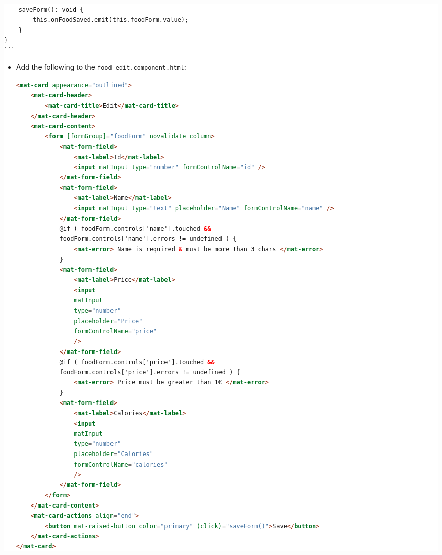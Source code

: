         saveForm(): void {
            this.onFoodSaved.emit(this.foodForm.value);
        }
    }
    ```

-   Add the following to the `food-edit.component.html`:

    ```html
    <mat-card appearance="outlined">
        <mat-card-header>
            <mat-card-title>Edit</mat-card-title>
        </mat-card-header>
        <mat-card-content>
            <form [formGroup]="foodForm" novalidate column>
                <mat-form-field>
                    <mat-label>Id</mat-label>
                    <input matInput type="number" formControlName="id" />
                </mat-form-field>
                <mat-form-field>
                    <mat-label>Name</mat-label>
                    <input matInput type="text" placeholder="Name" formControlName="name" />
                </mat-form-field>
                @if ( foodForm.controls['name'].touched &&
                foodForm.controls['name'].errors != undefined ) {
                    <mat-error> Name is required & must be more than 3 chars </mat-error>
                }
                <mat-form-field>
                    <mat-label>Price</mat-label>
                    <input
                    matInput
                    type="number"
                    placeholder="Price"
                    formControlName="price"
                    />
                </mat-form-field>
                @if ( foodForm.controls['price'].touched &&
                foodForm.controls['price'].errors != undefined ) {
                    <mat-error> Price must be greater than 1€ </mat-error>
                }
                <mat-form-field>
                    <mat-label>Calories</mat-label>
                    <input
                    matInput
                    type="number"
                    placeholder="Calories"
                    formControlName="calories"
                    />
                </mat-form-field>
            </form>
        </mat-card-content>
        <mat-card-actions align="end">
            <button mat-raised-button color="primary" (click)="saveForm()">Save</button>
        </mat-card-actions>
    </mat-card>
    ```

